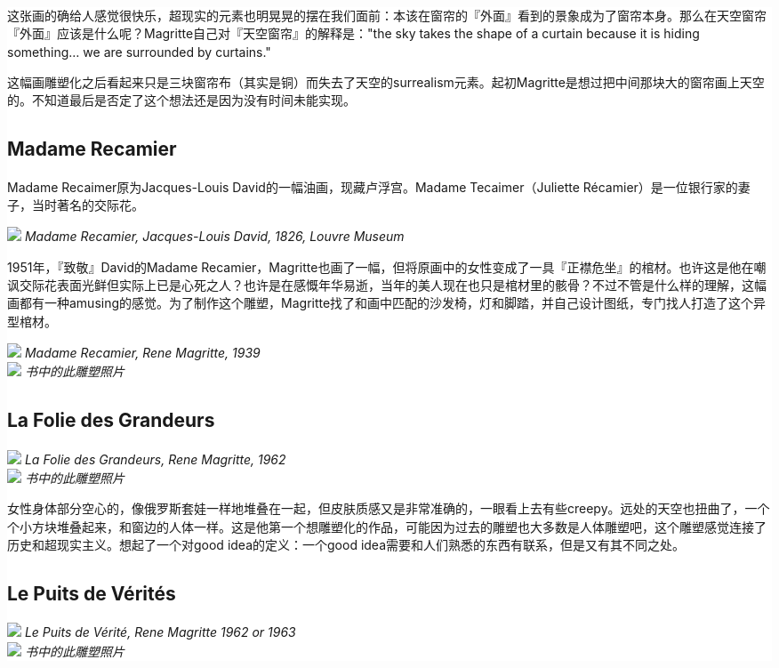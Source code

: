 这张画的确给人感觉很快乐，超现实的元素也明晃晃的摆在我们面前：本该在窗帘的『外面』看到的景象成为了窗帘本身。那么在天空窗帘『外面』应该是什么呢？Magritte自己对『天空窗帘』的解释是："the sky takes the shape of a curtain because it is hiding something… we are surrounded by curtains."


这幅画雕塑化之后看起来只是三块窗帘布（其实是铜）而失去了天空的surrealism元素。起初Magritte是想过把中间那块大的窗帘画上天空的。不知道最后是否定了这个想法还是因为没有时间未能实现。

## Madame Recamier

Madame Recaimer原为Jacques-Louis David的一幅油画，现藏卢浮宫。Madame Tecaimer（Juliette Récamier）是一位银行家的妻子，当时著名的交际花。

<img src="louvre-madame-recamier-nee-julie.jpg" width="70%">
<em class="text-muted">Madame Recamier, Jacques-Louis David, 1826, Louvre Museum</em>

1951年，『致敬』David的Madame Recamier，Magritte也画了一幅，但将原画中的女性变成了一具『正襟危坐』的棺材。也许这是他在嘲讽交际花表面光鲜但实际上已是心死之人？也许是在感慨年华易逝，当年的美人现在也只是棺材里的骸骨？不过不管是什么样的理解，这幅画都有一种amusing的感觉。为了制作这个雕塑，Magritte找了和画中匹配的沙发椅，灯和脚踏，并自己设计图纸，专门找人打造了这个异型棺材。

<div class="row">
    <div class="col-md-6">
        <img src="magritte_ngc_400px.jpg">
        <em class="text-muted">Madame Recamier, Rene Magritte, 1939</em>
    </div>
    <div class="col-md-6">
        <img src="IMG_7806.jpg">
        <em class="text-muted">书中的此雕塑照片</em>
    </div>
</div>


## La Folie des Grandeurs

<div class="row">
    <div class="col-md-5">
        <img src="magritte2868.jpg">
        <em class="text-muted">La Folie des Grandeurs, Rene Magritte, 1962</em>
    </div>
    <div class="col-md-7">
        <img src="IMG_7812.jpg">
        <em class="text-muted">书中的此雕塑照片</em>
    </div>
</div>

女性身体部分空心的，像俄罗斯套娃一样地堆叠在一起，但皮肤质感又是非常准确的，一眼看上去有些creepy。远处的天空也扭曲了，一个个小方块堆叠起来，和窗边的人体一样。这是他第一个想雕塑化的作品，可能因为过去的雕塑也大多数是人体雕塑吧，这个雕塑感觉连接了历史和超现实主义。想起了一个对good idea的定义：一个good idea需要和人们熟悉的东西有联系，但是又有其不同之处。

## Le Puits de Vérités

<div class="row">
    <div class="col-md-4">
        <img src="img-38-small517.jpg">
        <em class="text-muted">Le Puits de Vérité, Rene Magritte 1962 or 1963</em>
    </div>
    <div class="col-md-8">
        <img src="IMG_7811.jpg">
        <em class="text-muted">书中的此雕塑照片</em>
    </div>
</div>
